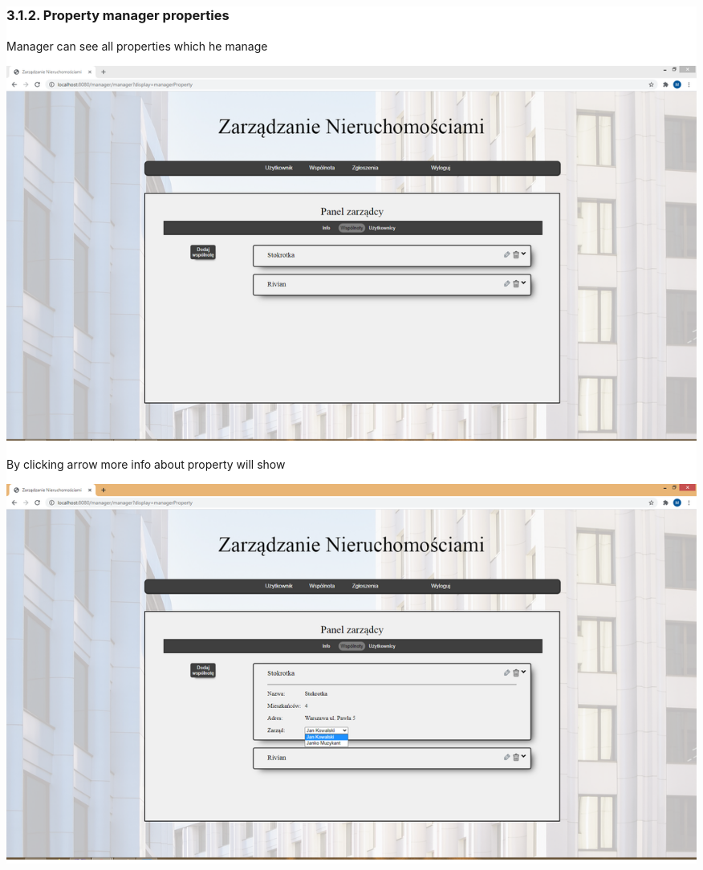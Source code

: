 ### 3.1.2. Property manager properties

Manager can see all properties which he manage

![](https://github.com/Maciej333/PropertyManagement/blob/master/documentation-photos/12_manager_manager_property.png?raw=true)

By clicking arrow more info about property will show

![](https://github.com/Maciej333/PropertyManagement/blob/master/documentation-photos/12_manager_manager_property_toggle.png?raw=true)

